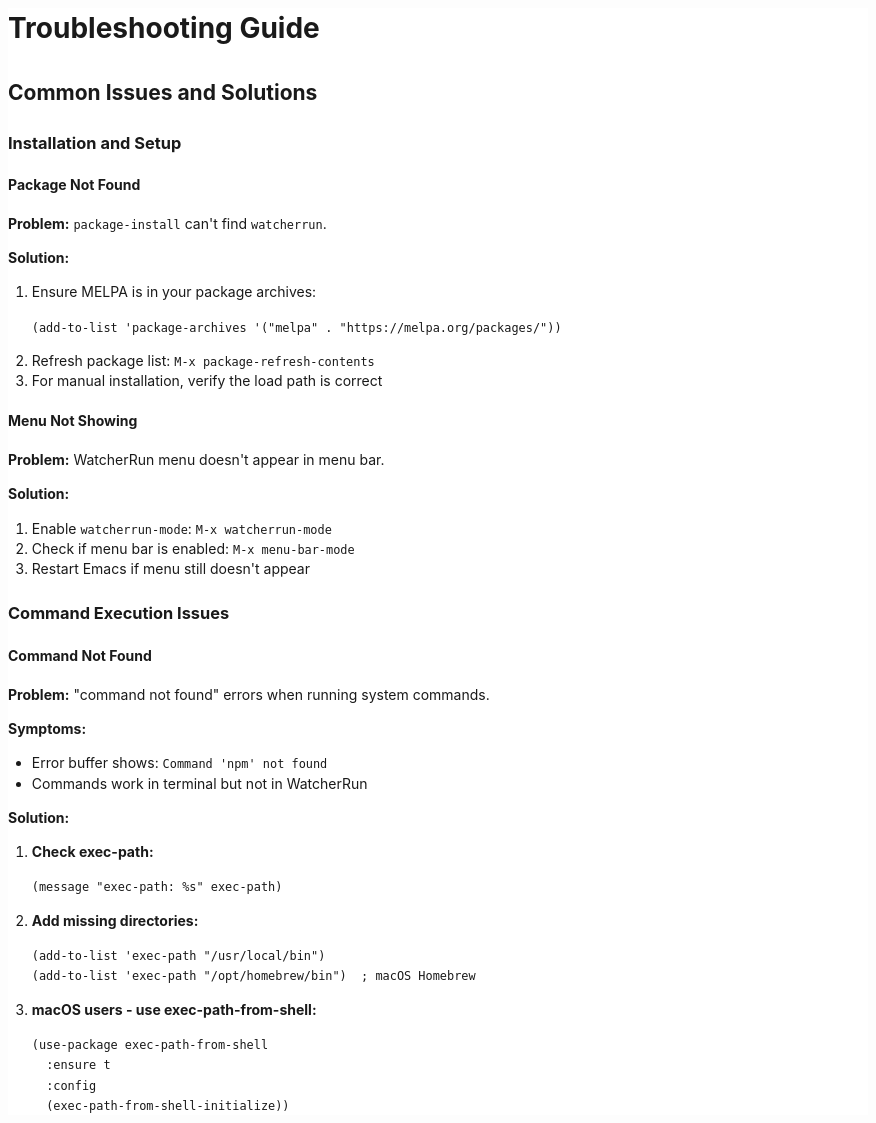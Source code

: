 # Troubleshooting Guide

## Common Issues and Solutions

### Installation and Setup

#### Package Not Found
**Problem:** `package-install` can't find `watcherrun`.

**Solution:** 
1. Ensure MELPA is in your package archives:
   ```elisp
   (add-to-list 'package-archives '("melpa" . "https://melpa.org/packages/"))
   ```
2. Refresh package list: `M-x package-refresh-contents`
3. For manual installation, verify the load path is correct

#### Menu Not Showing
**Problem:** WatcherRun menu doesn't appear in menu bar.

**Solution:**
1. Enable `watcherrun-mode`: `M-x watcherrun-mode`
2. Check if menu bar is enabled: `M-x menu-bar-mode`
3. Restart Emacs if menu still doesn't appear

### Command Execution Issues

#### Command Not Found
**Problem:** "command not found" errors when running system commands.

**Symptoms:**
- Error buffer shows: `Command 'npm' not found`
- Commands work in terminal but not in WatcherRun

**Solution:**
1. **Check exec-path:**
   ```elisp
   (message "exec-path: %s" exec-path)
   ```

2. **Add missing directories:**
   ```elisp
   (add-to-list 'exec-path "/usr/local/bin")
   (add-to-list 'exec-path "/opt/homebrew/bin")  ; macOS Homebrew
   ```

3. **macOS users - use exec-path-from-shell:**
   ```elisp
   (use-package exec-path-from-shell
     :ensure t
     :config
     (exec-path-from-shell-initialize))
   ```
